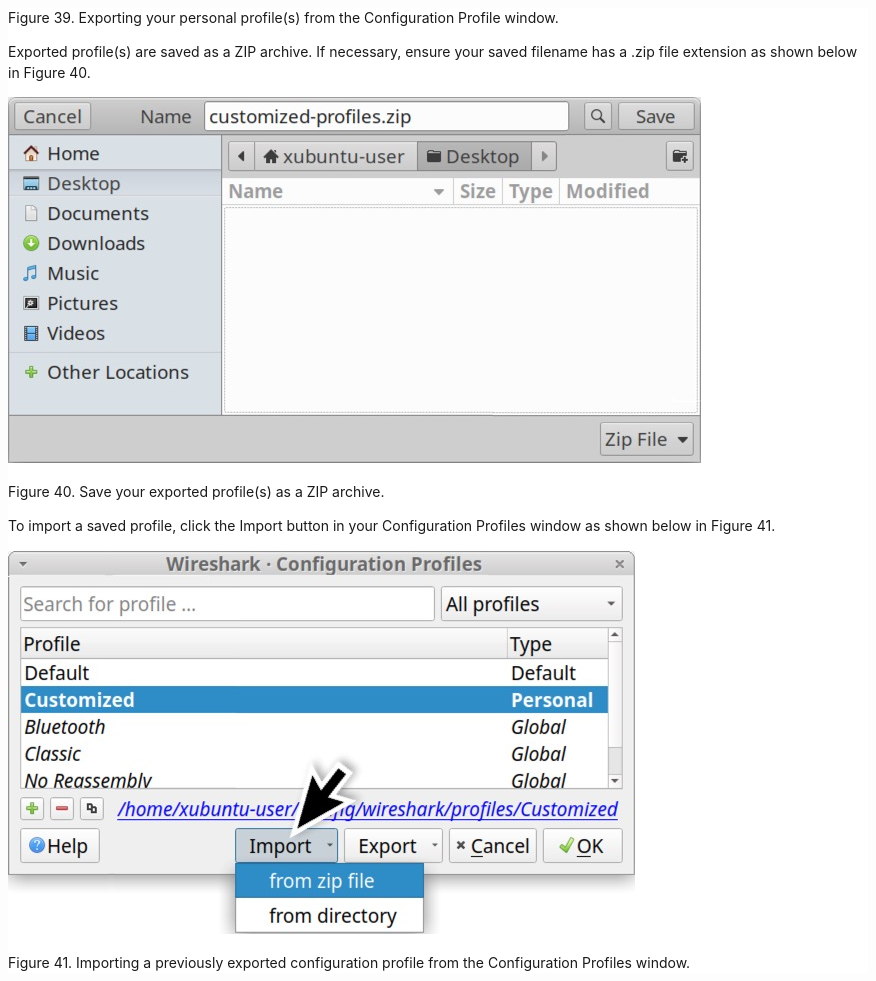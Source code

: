 Figure 39. Exporting your personal profile(s) from the Configuration Profile window.

Exported profile(s) are saved as a ZIP archive. If necessary, ensure your saved filename has a .zip file extension as shown below in Figure 40.

![Image 40 displays how to save your exported profile as a zip from Wireshark. The name of the zip file is customized-profiles. Desktop has been selected as the location to save the zip file to.](assets/word-image-129755-40.jpeg)

Figure 40. Save your exported profile(s) as a ZIP archive.

To import a saved profile, click the Import button in your Configuration Profiles window as shown below in Figure 41.

![Image 41 displays how to import a profile from a zip into Wireshark. Indicated by a black arrow is the import button. From the zip file has been selected from the drop-down menu.](assets/word-image-129755-41.jpeg)

Figure 41. Importing a previously exported configuration profile from the Configuration Profiles window.
